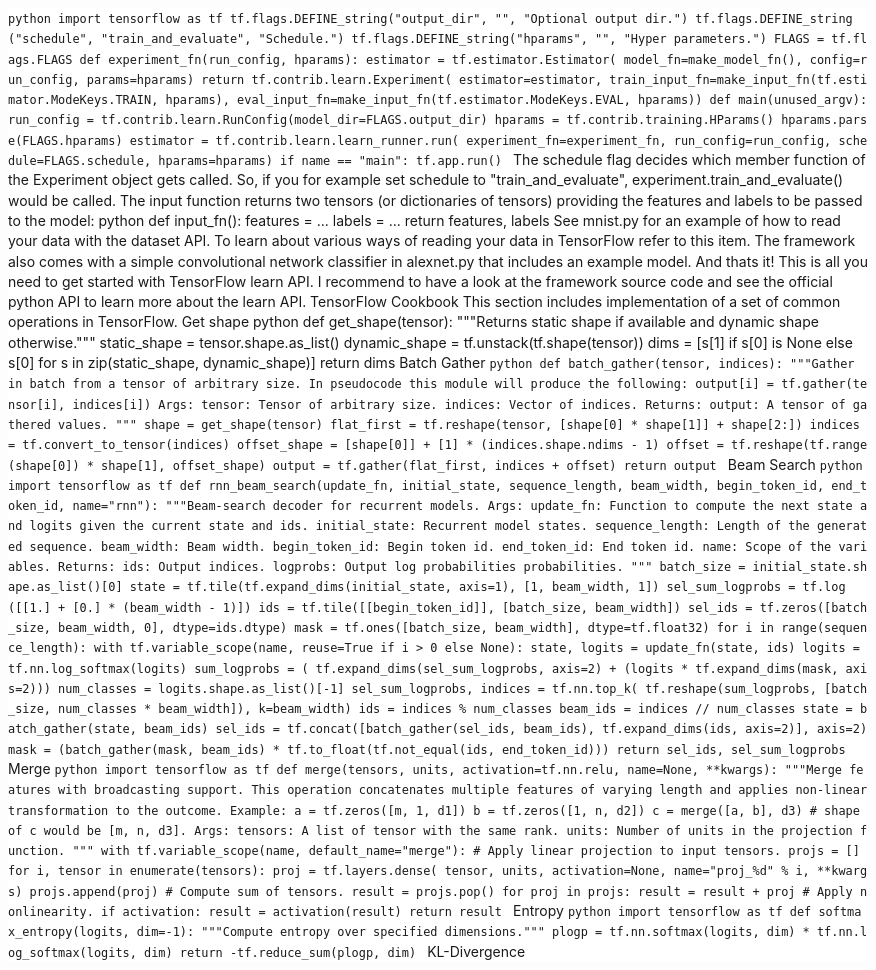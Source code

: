 ```python import tensorflow as tf tf.flags.DEFINE_string("output_dir", "", "Optional output dir.") tf.flags.DEFINE_string("schedule", "train_and_evaluate", "Schedule.") tf.flags.DEFINE_string("hparams", "", "Hyper parameters.") FLAGS = tf.flags.FLAGS def experiment_fn(run_config, hparams): estimator = tf.estimator.Estimator( model_fn=make_model_fn(), config=run_config, params=hparams) return tf.contrib.learn.Experiment( estimator=estimator, train_input_fn=make_input_fn(tf.estimator.ModeKeys.TRAIN, hparams), eval_input_fn=make_input_fn(tf.estimator.ModeKeys.EVAL, hparams)) def main(unused_argv): run_config = tf.contrib.learn.RunConfig(model_dir=FLAGS.output_dir) hparams = tf.contrib.training.HParams() hparams.parse(FLAGS.hparams) estimator = tf.contrib.learn.learn_runner.run( experiment_fn=experiment_fn, run_config=run_config, schedule=FLAGS.schedule, hparams=hparams) if name == "main": tf.app.run() ``` The schedule flag decides which member function of the Experiment object gets called. So, if you for example set schedule to "train_and_evaluate", experiment.train_and_evaluate() would be called. The input function returns two tensors (or dictionaries of tensors) providing the features and labels to be passed to the model: python def input_fn(): features = ... labels = ... return features, labels See mnist.py for an example of how to read your data with the dataset API. To learn about various ways of reading your data in TensorFlow refer to this item. The framework also comes with a simple convolutional network classifier in alexnet.py that includes an example model. And thats it! This is all you need to get started with TensorFlow learn API. I recommend to have a look at the framework source code and see the official python API to learn more about the learn API. TensorFlow Cookbook This section includes implementation of a set of common operations in TensorFlow. Get shape python def get_shape(tensor): """Returns static shape if available and dynamic shape otherwise.""" static_shape = tensor.shape.as_list() dynamic_shape = tf.unstack(tf.shape(tensor)) dims = [s[1] if s[0] is None else s[0] for s in zip(static_shape, dynamic_shape)] return dims Batch Gather ```python def batch_gather(tensor, indices): """Gather in batch from a tensor of arbitrary size. In pseudocode this module will produce the following: output[i] = tf.gather(tensor[i], indices[i]) Args: tensor: Tensor of arbitrary size. indices: Vector of indices. Returns: output: A tensor of gathered values. """ shape = get_shape(tensor) flat_first = tf.reshape(tensor, [shape[0] * shape[1]] + shape[2:]) indices = tf.convert_to_tensor(indices) offset_shape = [shape[0]] + [1] * (indices.shape.ndims - 1) offset = tf.reshape(tf.range(shape[0]) * shape[1], offset_shape) output = tf.gather(flat_first, indices + offset) return output ``` Beam Search ```python import tensorflow as tf def rnn_beam_search(update_fn, initial_state, sequence_length, beam_width, begin_token_id, end_token_id, name="rnn"): """Beam-search decoder for recurrent models. Args: update_fn: Function to compute the next state and logits given the current state and ids. initial_state: Recurrent model states. sequence_length: Length of the generated sequence. beam_width: Beam width. begin_token_id: Begin token id. end_token_id: End token id. name: Scope of the variables. Returns: ids: Output indices. logprobs: Output log probabilities probabilities. """ batch_size = initial_state.shape.as_list()[0] state = tf.tile(tf.expand_dims(initial_state, axis=1), [1, beam_width, 1]) sel_sum_logprobs = tf.log([[1.] + [0.] * (beam_width - 1)]) ids = tf.tile([[begin_token_id]], [batch_size, beam_width]) sel_ids = tf.zeros([batch_size, beam_width, 0], dtype=ids.dtype) mask = tf.ones([batch_size, beam_width], dtype=tf.float32) for i in range(sequence_length): with tf.variable_scope(name, reuse=True if i > 0 else None): state, logits = update_fn(state, ids) logits = tf.nn.log_softmax(logits) sum_logprobs = ( tf.expand_dims(sel_sum_logprobs, axis=2) + (logits * tf.expand_dims(mask, axis=2))) num_classes = logits.shape.as_list()[-1] sel_sum_logprobs, indices = tf.nn.top_k( tf.reshape(sum_logprobs, [batch_size, num_classes * beam_width]), k=beam_width) ids = indices % num_classes beam_ids = indices // num_classes state = batch_gather(state, beam_ids) sel_ids = tf.concat([batch_gather(sel_ids, beam_ids), tf.expand_dims(ids, axis=2)], axis=2) mask = (batch_gather(mask, beam_ids) * tf.to_float(tf.not_equal(ids, end_token_id))) return sel_ids, sel_sum_logprobs ``` Merge ```python import tensorflow as tf def merge(tensors, units, activation=tf.nn.relu, name=None, **kwargs): """Merge features with broadcasting support. This operation concatenates multiple features of varying length and applies non-linear transformation to the outcome. Example: a = tf.zeros([m, 1, d1]) b = tf.zeros([1, n, d2]) c = merge([a, b], d3) # shape of c would be [m, n, d3]. Args: tensors: A list of tensor with the same rank. units: Number of units in the projection function. """ with tf.variable_scope(name, default_name="merge"): # Apply linear projection to input tensors. projs = [] for i, tensor in enumerate(tensors): proj = tf.layers.dense( tensor, units, activation=None, name="proj_%d" % i, **kwargs) projs.append(proj) # Compute sum of tensors. result = projs.pop() for proj in projs: result = result + proj # Apply nonlinearity. if activation: result = activation(result) return result ``` Entropy ```python import tensorflow as tf def softmax_entropy(logits, dim=-1): """Compute entropy over specified dimensions.""" plogp = tf.nn.softmax(logits, dim) * tf.nn.log_softmax(logits, dim) return -tf.reduce_sum(plogp, dim) ``` KL-Divergence